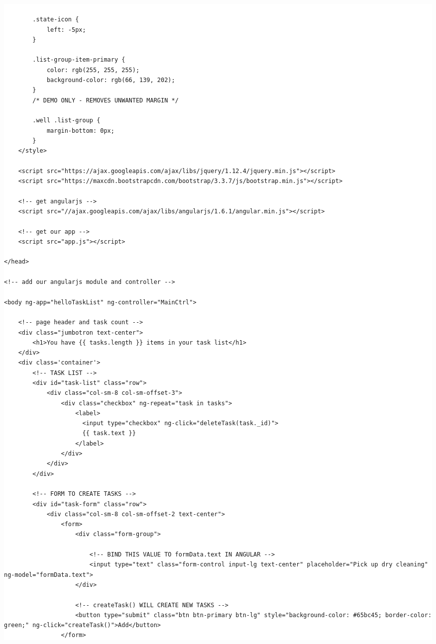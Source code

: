 ```

        .state-icon {
            left: -5px;
        }

        .list-group-item-primary {
            color: rgb(255, 255, 255);
            background-color: rgb(66, 139, 202);
        }
        /* DEMO ONLY - REMOVES UNWANTED MARGIN */

        .well .list-group {
            margin-bottom: 0px;
        }
    </style>

    <script src="https://ajax.googleapis.com/ajax/libs/jquery/1.12.4/jquery.min.js"></script>
    <script src="https://maxcdn.bootstrapcdn.com/bootstrap/3.3.7/js/bootstrap.min.js"></script>

    <!-- get angularjs -->
    <script src="//ajax.googleapis.com/ajax/libs/angularjs/1.6.1/angular.min.js"></script>

    <!-- get our app -->
    <script src="app.js"></script>

</head>

<!-- add our angularjs module and controller -->

<body ng-app="helloTaskList" ng-controller="MainCtrl">

    <!-- page header and task count -->
    <div class="jumbotron text-center">
        <h1>You have {{ tasks.length }} items in your task list</h1>
    </div>
    <div class='container'>
        <!-- TASK LIST -->
        <div id="task-list" class="row">
            <div class="col-sm-8 col-sm-offset-3">
                <div class="checkbox" ng-repeat="task in tasks">
                    <label>
                      <input type="checkbox" ng-click="deleteTask(task._id)">
                      {{ task.text }}
                    </label>
                </div>
            </div>
        </div>

        <!-- FORM TO CREATE TASKS -->
        <div id="task-form" class="row">
            <div class="col-sm-8 col-sm-offset-2 text-center">
                <form>
                    <div class="form-group">

                        <!-- BIND THIS VALUE TO formData.text IN ANGULAR -->
                        <input type="text" class="form-control input-lg text-center" placeholder="Pick up dry cleaning" ng-model="formData.text">
                    </div>

                    <!-- createTask() WILL CREATE NEW TASKS -->
                    <button type="submit" class="btn btn-primary btn-lg" style="background-color: #65bc45; border-color: green;" ng-click="createTask()">Add</button>
                </form>
```